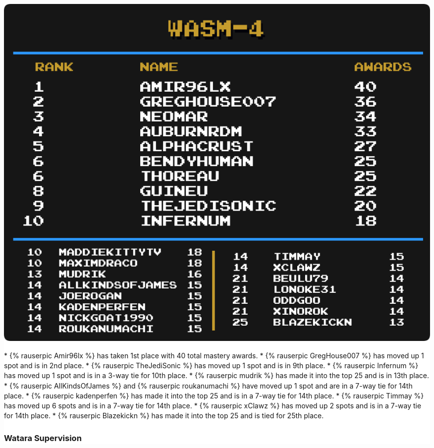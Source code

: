   <img src="img/TopMasteries/WASM-4.png" />
</p>
* {% rauserpic Amir96lx %} has taken 1st place with 40 total mastery awards.
* {% rauserpic GregHouse007 %} has moved up 1 spot and is in 2nd place.
* {% rauserpic TheJediSonic %} has moved up 1 spot and is in 9th place.
* {% rauserpic Infernum %} has moved up 1 spot and is in a 3-way tie for 10th place.
* {% rauserpic mudrik %} has made it into the top 25 and is in 13th place.
* {% rauserpic AllKindsOfJames %} and {% rauserpic roukanumachi %} have moved up 1 spot and are in a 7-way tie for 14th place.
* {% rauserpic kadenperfen %} has made it into the top 25 and is in a 7-way tie for 14th place.
* {% rauserpic Timmay %} has moved up 6 spots and is in a 7-way tie for 14th place.
* {% rauserpic xClawz %} has moved up 2 spots and is in a 7-way tie for 14th place.
* {% rauserpic Blazekickn %} has made it into the top 25 and is tied for 25th place.

### Watara Supervision

<p align="center">